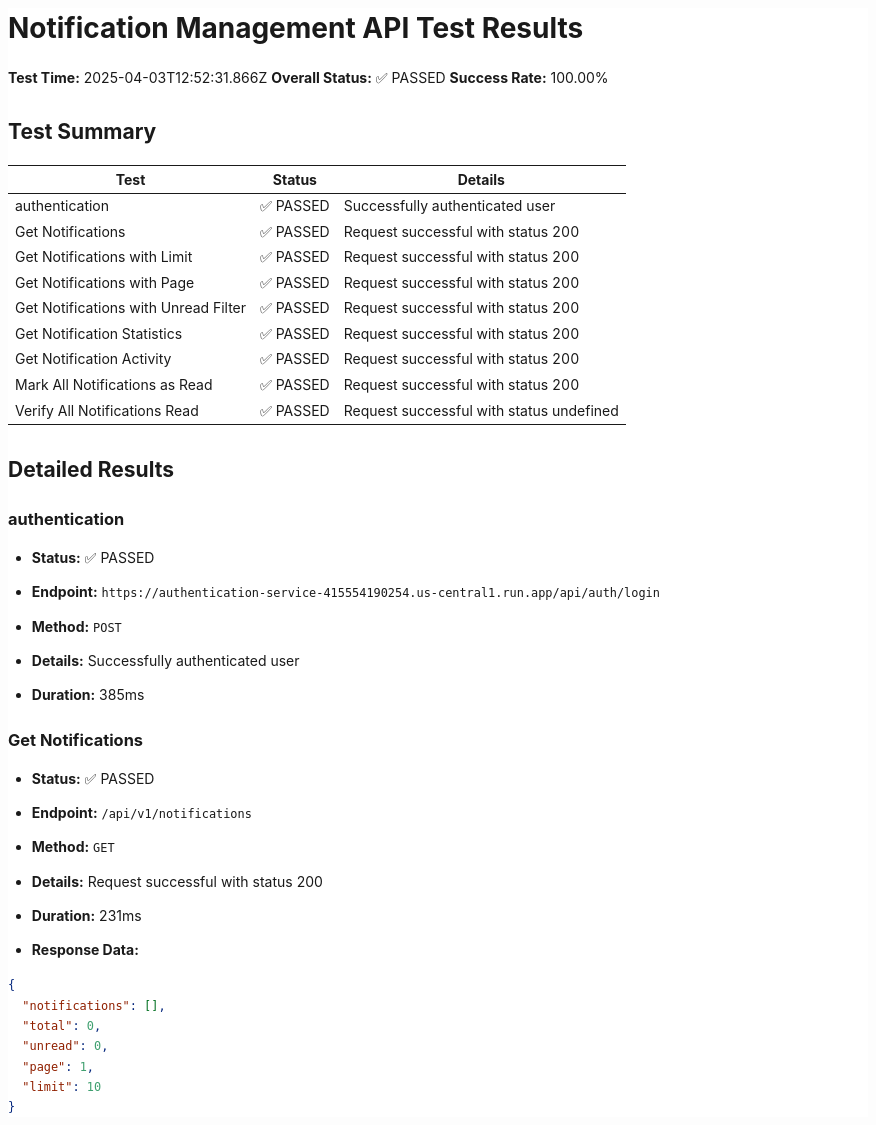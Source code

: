 # Notification Management API Test Results

**Test Time:** 2025-04-03T12:52:31.866Z
**Overall Status:** ✅ PASSED
**Success Rate:** 100.00%

## Test Summary

| Test | Status | Details |
|------|--------|---------|
| authentication | ✅ PASSED | Successfully authenticated user |
| Get Notifications | ✅ PASSED | Request successful with status 200 |
| Get Notifications with Limit | ✅ PASSED | Request successful with status 200 |
| Get Notifications with Page | ✅ PASSED | Request successful with status 200 |
| Get Notifications with Unread Filter | ✅ PASSED | Request successful with status 200 |
| Get Notification Statistics | ✅ PASSED | Request successful with status 200 |
| Get Notification Activity | ✅ PASSED | Request successful with status 200 |
| Mark All Notifications as Read | ✅ PASSED | Request successful with status 200 |
| Verify All Notifications Read | ✅ PASSED | Request successful with status undefined |

## Detailed Results


### authentication
- **Status:** ✅ PASSED
- **Endpoint:** `https://authentication-service-415554190254.us-central1.run.app/api/auth/login`
- **Method:** `POST`

- **Details:** Successfully authenticated user
- **Duration:** 385ms



### Get Notifications
- **Status:** ✅ PASSED
- **Endpoint:** `/api/v1/notifications`
- **Method:** `GET`

- **Details:** Request successful with status 200
- **Duration:** 231ms
- **Response Data:**
```json
{
  "notifications": [],
  "total": 0,
  "unread": 0,
  "page": 1,
  "limit": 10
}
```
